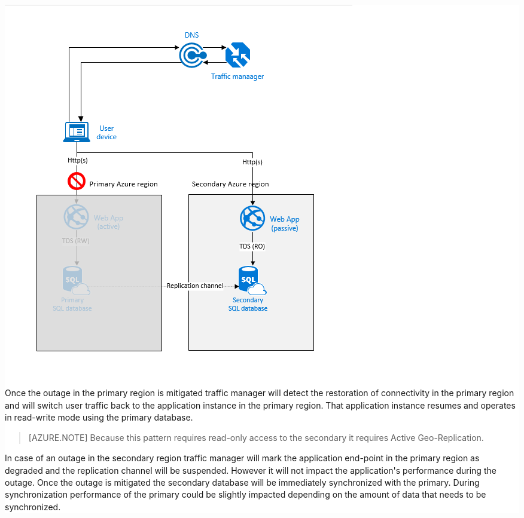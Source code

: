 ![Outage: Application in read-only mode. Cloud disaster recovery.](./media/sql-database-designing-cloud-solutions-for-disaster-recovery/pattern3-2.png)

Once the outage in the primary region is mitigated traffic manager will detect the restoration of connectivity in the primary region and will switch user traffic back to the application instance in the primary region. That application instance resumes and operates in read-write mode using the primary database.

> [AZURE.NOTE] Because this pattern requires read-only access to the secondary it requires Active Geo-Replication.

In case of an outage in the secondary region traffic manager will mark the application end-point in the primary region as degraded and the replication channel will be suspended. However it will not impact the application's performance during the outage. Once the outage is mitigated the secondary database will be immediately synchronized with the primary. During synchronization performance of the primary could be slightly impacted depending on the amount of data that needs to be synchronized.
